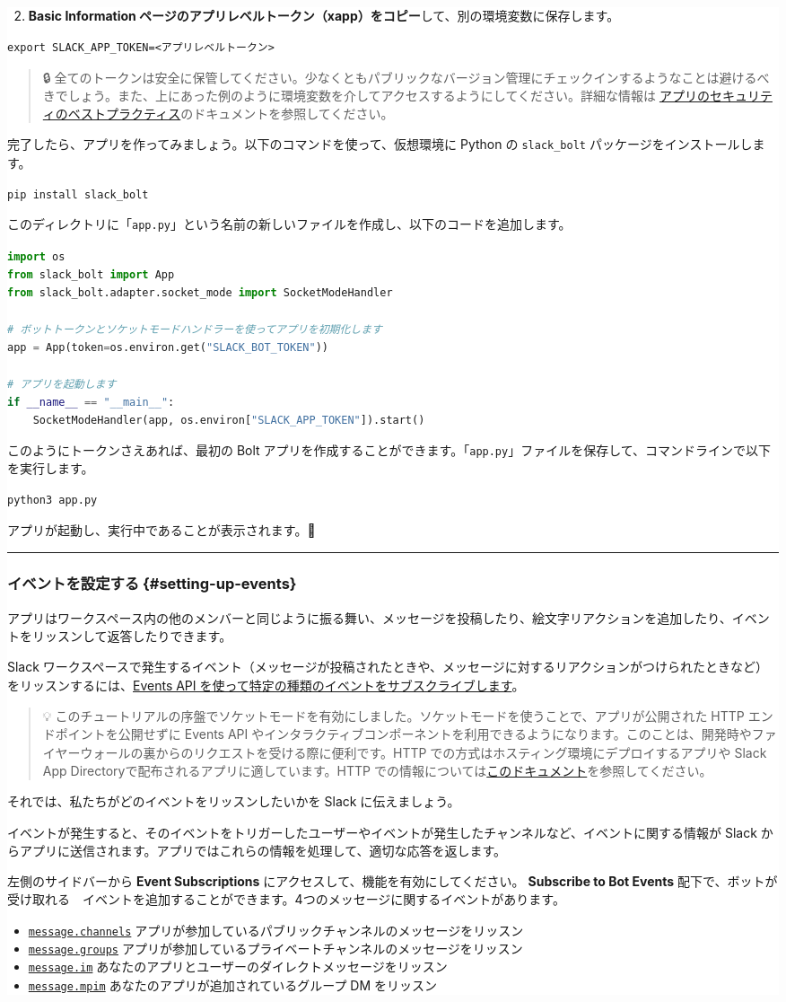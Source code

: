 2. **Basic Information ページのアプリレベルトークン（xapp）をコピー**して、別の環境変数に保存します。
```shell
export SLACK_APP_TOKEN=<アプリレベルトークン>
```

> 🔒 全てのトークンは安全に保管してください。少なくともパブリックなバージョン管理にチェックインするようなことは避けるべきでしょう。また、上にあった例のように環境変数を介してアクセスするようにしてください。詳細な情報は [アプリのセキュリティのベストプラクティス](https://api.slack.com/authentication/best-practices)のドキュメントを参照してください。


完了したら、アプリを作ってみましょう。以下のコマンドを使って、仮想環境に Python の `slack_bolt` パッケージをインストールします。

```shell
pip install slack_bolt
```

このディレクトリに「`app.py`」という名前の新しいファイルを作成し、以下のコードを追加します。

```python
import os
from slack_bolt import App
from slack_bolt.adapter.socket_mode import SocketModeHandler

# ボットトークンとソケットモードハンドラーを使ってアプリを初期化します
app = App(token=os.environ.get("SLACK_BOT_TOKEN"))

# アプリを起動します
if __name__ == "__main__":
    SocketModeHandler(app, os.environ["SLACK_APP_TOKEN"]).start()
```

このようにトークンさえあれば、最初の Bolt アプリを作成することができます。「`app.py`」ファイルを保存して、コマンドラインで以下を実行します。

```script
python3 app.py
```

アプリが起動し、実行中であることが表示されます。🎉

---

### イベントを設定する {#setting-up-events}
アプリはワークスペース内の他のメンバーと同じように振る舞い、メッセージを投稿したり、絵文字リアクションを追加したり、イベントをリッスンして返答したりできます。

Slack ワークスペースで発生するイベント（メッセージが投稿されたときや、メッセージに対するリアクションがつけられたときなど）をリッスンするには、[Events API を使って特定の種類のイベントをサブスクライブします](https://api.slack.com/events-api)。

> 💡 このチュートリアルの序盤でソケットモードを有効にしました。ソケットモードを使うことで、アプリが公開された HTTP エンドポイントを公開せずに Events API やインタラクティブコンポーネントを利用できるようになります。このことは、開発時やファイヤーウォールの裏からのリクエストを受ける際に便利です。HTTP での方式はホスティング環境にデプロイするアプリや Slack App Directoryで配布されるアプリに適しています。HTTP での情報については[このドキュメント](/tutorial/getting-started-http)を参照してください。

それでは、私たちがどのイベントをリッスンしたいかを Slack に伝えましょう。

イベントが発生すると、そのイベントをトリガーしたユーザーやイベントが発生したチャンネルなど、イベントに関する情報が Slack からアプリに送信されます。アプリではこれらの情報を処理して、適切な応答を返します。

左側のサイドバーから **Event Subscriptions** にアクセスして、機能を有効にしてください。 **Subscribe to Bot Events** 配下で、ボットが受け取れる　イベントを追加することができます。4つのメッセージに関するイベントがあります。
- [`message.channels`](https://api.slack.com/events/message.channels) アプリが参加しているパブリックチャンネルのメッセージをリッスン
- [`message.groups`](https://api.slack.com/events/message.groups) アプリが参加しているプライベートチャンネルのメッセージをリッスン
- [`message.im`](https://api.slack.com/events/message.im) あなたのアプリとユーザーのダイレクトメッセージをリッスン
- [`message.mpim`](https://api.slack.com/events/message.mpim) あなたのアプリが追加されているグループ DM をリッスン

